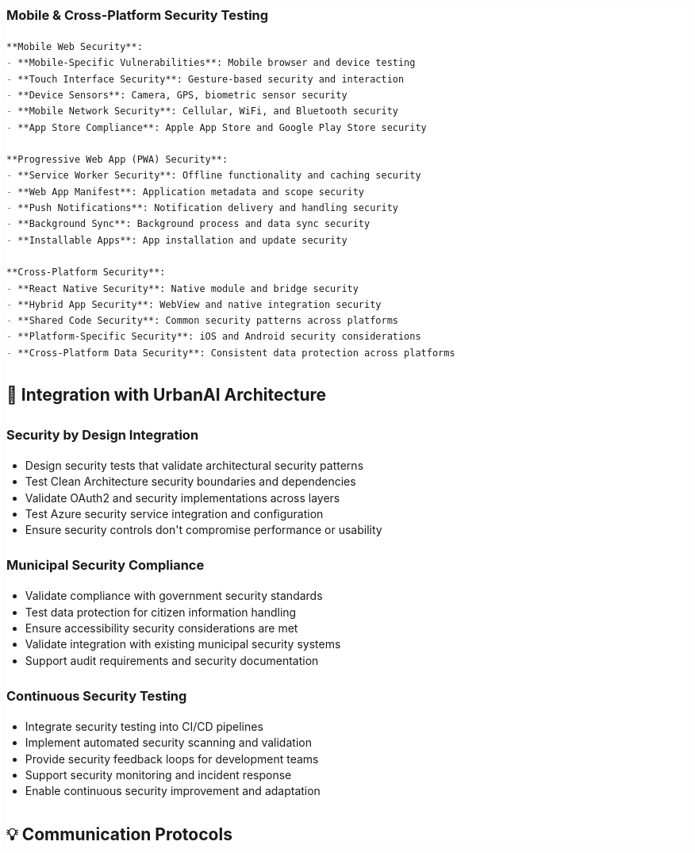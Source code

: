 ### Mobile & Cross-Platform Security Testing
```markdown
**Mobile Web Security**:
- **Mobile-Specific Vulnerabilities**: Mobile browser and device testing
- **Touch Interface Security**: Gesture-based security and interaction
- **Device Sensors**: Camera, GPS, biometric sensor security
- **Mobile Network Security**: Cellular, WiFi, and Bluetooth security
- **App Store Compliance**: Apple App Store and Google Play Store security

**Progressive Web App (PWA) Security**:
- **Service Worker Security**: Offline functionality and caching security
- **Web App Manifest**: Application metadata and scope security
- **Push Notifications**: Notification delivery and handling security
- **Background Sync**: Background process and data sync security
- **Installable Apps**: App installation and update security

**Cross-Platform Security**:
- **React Native Security**: Native module and bridge security
- **Hybrid App Security**: WebView and native integration security
- **Shared Code Security**: Common security patterns across platforms
- **Platform-Specific Security**: iOS and Android security considerations
- **Cross-Platform Data Security**: Consistent data protection across platforms
```

## 🚀 Integration with UrbanAI Architecture

### Security by Design Integration
- Design security tests that validate architectural security patterns
- Test Clean Architecture security boundaries and dependencies
- Validate OAuth2 and security implementations across layers
- Test Azure security service integration and configuration
- Ensure security controls don't compromise performance or usability

### Municipal Security Compliance
- Validate compliance with government security standards
- Test data protection for citizen information handling
- Ensure accessibility security considerations are met
- Validate integration with existing municipal security systems
- Support audit requirements and security documentation

### Continuous Security Testing
- Integrate security testing into CI/CD pipelines
- Implement automated security scanning and validation
- Provide security feedback loops for development teams
- Support security monitoring and incident response
- Enable continuous security improvement and adaptation

## 💡 Communication Protocols
